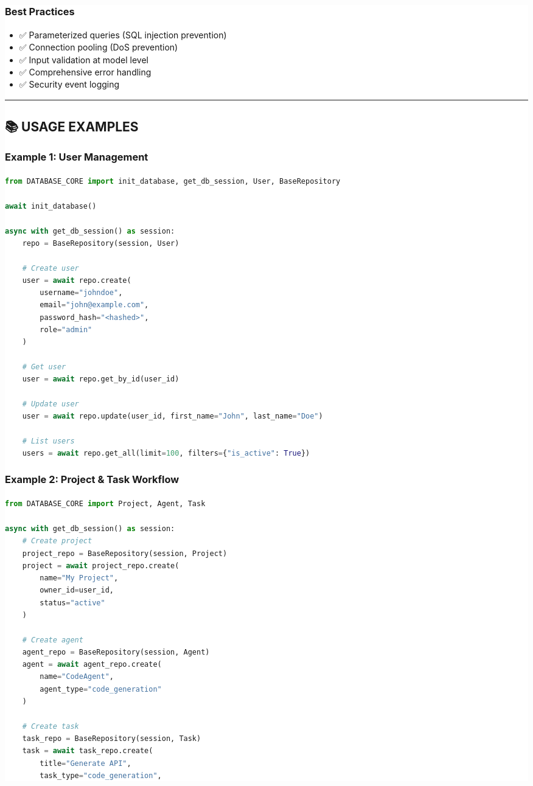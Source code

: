 ### Best Practices
- ✅ Parameterized queries (SQL injection prevention)
- ✅ Connection pooling (DoS prevention)
- ✅ Input validation at model level
- ✅ Comprehensive error handling
- ✅ Security event logging

---

## 📚 USAGE EXAMPLES

### Example 1: User Management
```python
from DATABASE_CORE import init_database, get_db_session, User, BaseRepository

await init_database()

async with get_db_session() as session:
    repo = BaseRepository(session, User)
    
    # Create user
    user = await repo.create(
        username="johndoe",
        email="john@example.com",
        password_hash="<hashed>",
        role="admin"
    )
    
    # Get user
    user = await repo.get_by_id(user_id)
    
    # Update user
    user = await repo.update(user_id, first_name="John", last_name="Doe")
    
    # List users
    users = await repo.get_all(limit=100, filters={"is_active": True})
```

### Example 2: Project & Task Workflow
```python
from DATABASE_CORE import Project, Agent, Task

async with get_db_session() as session:
    # Create project
    project_repo = BaseRepository(session, Project)
    project = await project_repo.create(
        name="My Project",
        owner_id=user_id,
        status="active"
    )
    
    # Create agent
    agent_repo = BaseRepository(session, Agent)
    agent = await agent_repo.create(
        name="CodeAgent",
        agent_type="code_generation"
    )
    
    # Create task
    task_repo = BaseRepository(session, Task)
    task = await task_repo.create(
        title="Generate API",
        task_type="code_generation",
```